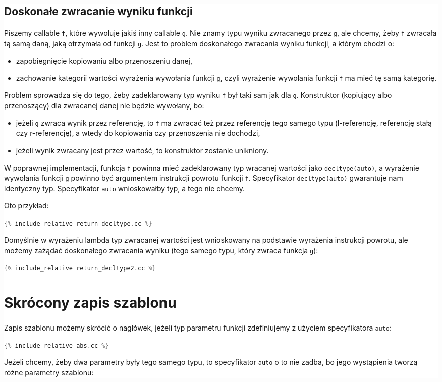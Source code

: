 ## Doskonałe zwracanie wyniku funkcji

Piszemy callable `f`, które wywołuje jakiś inny callable `g`.  Nie
znamy typu wyniku zwracanego przez `g`, ale chcemy, żeby `f` zwracała
tą samą daną, jaką otrzymała od funkcji `g`.  Jest to problem
doskonałego zwracania wyniku funkcji, a którym chodzi o:

* zapobiegnięcie kopiowaniu albo przenoszeniu danej,

* zachowanie kategorii wartości wyrażenia wywołania funkcji `g`, czyli
  wyrażenie wywołania funkcji `f` ma mieć tę samą kategorię.

Problem sprowadza się do tego, żeby zadeklarowany typ wyniku `f` był
taki sam jak dla `g`.  Konstruktor (kopiujący albo przenoszący) dla
zwracanej danej nie będzie wywołany, bo:

* jeżeli `g` zwraca wynik przez referencję, to `f` ma zwracać też
  przez referencję tego samego typu (l-referencję, referencję stałą
  czy r-referencję), a wtedy do kopiowania czy przenoszenia nie
  dochodzi,

* jeżeli wynik zwracany jest przez wartość, to konstruktor zostanie
  unikniony.

W poprawnej implementacji, funkcja `f` powinna mieć zadeklarowany typ
wracanej wartości jako `decltype(auto)`, a wyrażenie wywołania funkcji
`g` powinno być argumentem instrukcji powrotu funkcji `f`.
Specyfikator `decltype(auto)` gwarantuje nam identyczny typ.
Specyfikator `auto` wnioskowałby typ, a tego nie chcemy.

Oto przykład:

```cpp
{% include_relative return_decltype.cc %}
```

Domyślnie w wyrażeniu lambda typ zwracanej wartości jest wnioskowany
na podstawie wyrażenia instrukcji powrotu, ale możemy zażądać
doskonałego zwracania wyniku (tego samego typu, który zwraca funkcja
`g`):

```cpp
{% include_relative return_decltype2.cc %}
```

# Skrócony zapis szablonu

Zapis szablonu możemy skrócić o nagłówek, jeżeli typ parametru funkcji
zdefiniujemy z użyciem specyfikatora `auto`:

```cpp
{% include_relative abs.cc %}
```

Jeżeli chcemy, żeby dwa parametry były tego samego typu, to
specyfikator `auto` o to nie zadba, bo jego wystąpienia tworzą różne
parametry szablonu:
